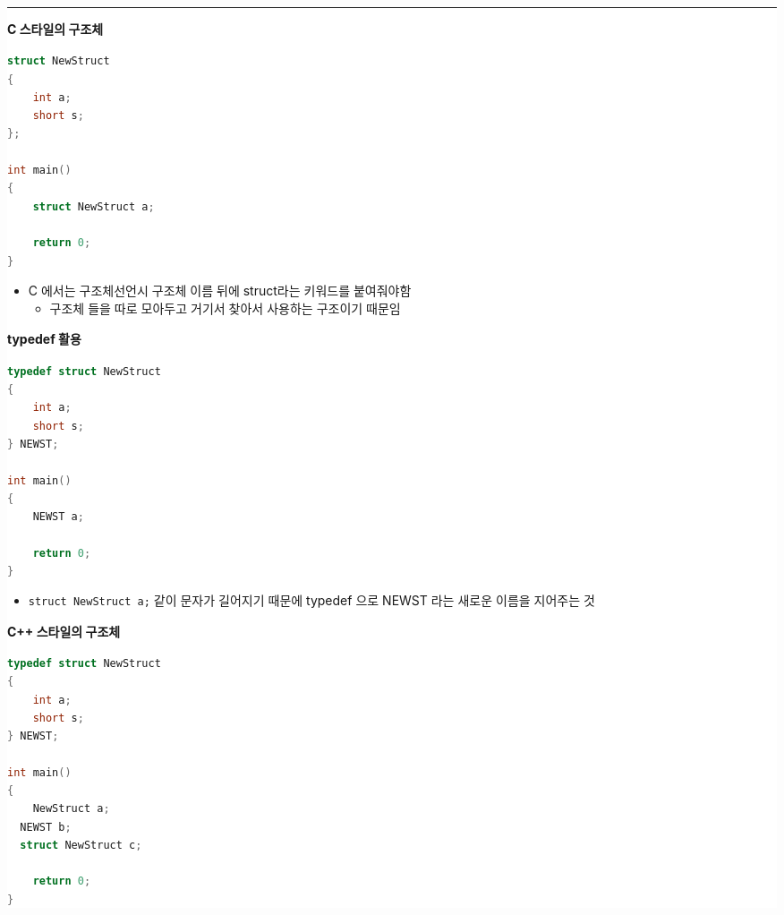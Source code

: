 ___

**C 스타일의 구조체**

```cpp
struct NewStruct
{
	int a;
	short s;
};

int main()
{
	struct NewStruct a;

	return 0;
}
```

- C 에서는 구조체선언시 구조체 이름 뒤에 struct라는 키워드를 붙여줘야함
  - 구조체 들을 따로 모아두고 거기서 찾아서 사용하는 구조이기 때문임

**typedef 활용**

```cpp
typedef struct NewStruct
{
	int a;
	short s;
} NEWST;

int main()
{
	NEWST a;

	return 0;
}
```

- `struct NewStruct a;` 같이 문자가 길어지기 때문에 typedef 으로 NEWST 라는 새로운 이름을 지어주는 것


**C++ 스타일의 구조체**

```cpp
typedef struct NewStruct
{
	int a;
	short s;
} NEWST;

int main()
{
	NewStruct a;
  NEWST b;
  struct NewStruct c;

	return 0;
}
```
